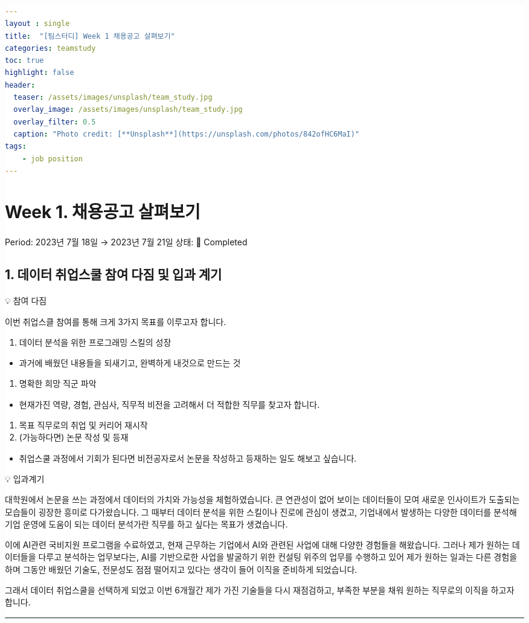 ```yaml
---
layout : single
title:  "[팀스터디] Week 1 채용공고 살펴보기"
categories: teamstudy
toc: true
highlight: false
header:
  teaser: /assets/images/unsplash/team_study.jpg
  overlay_image: /assets/images/unsplash/team_study.jpg
  overlay_filter: 0.5
  caption: "Photo credit: [**Unsplash**](https://unsplash.com/photos/842ofHC6MaI)"
tags:
    - job position
---
```


# Week 1. 채용공고 살펴보기

Period: 2023년 7월 18일 → 2023년 7월 21일
상태: 🌙 Completed

## 1. 데이터 취업스쿨 참여 다짐 및 입과 계기

<aside>
💡 참여 다짐

</aside>

이번 취업스클 참여를 통해 크게 3가지 목표를 이루고자 합니다.

1. 데이터 분석을 위한 프로그래밍 스킬의 성장
- 과거에 배웠던 내용들을 되새기고, 완벽하게 내것으로 만드는 것
1. 명확한 희망 직군 파악
- 현재가진 역량, 경험, 관심사, 직무적 비전을 고려해서 더 적합한 직무를 찾고자 합니다.
1. 목표 직무로의 취업 및 커리어 재시작
2. (가능하다면) 논문 작성 및 등재
- 취업스쿨 과정에서 기회가 된다면 비전공자로서 논문을 작성하고 등재하는 일도 해보고 싶습니다.

<aside>
💡 입과계기

</aside>

대학원에서 논문을 쓰는 과정에서 데이터의 가치와 가능성을 체험하였습니다. 큰 연관성이 없어 보이는 데이터들이 모여 새로운 인사이트가 도출되는 모습들이 굉장한 흥미로 다가왔습니다. 그 때부터 데이터 분석을 위한 스킬이나 진로에 관심이 생겼고, 기업내에서 발생하는 다양한 데이터를 분석해 기업 운영에 도움이 되는 데이터 분석가란 직무를 하고 싶다는 목표가 생겼습니다.

이에 AI관련 국비지원 프로그램을 수료하였고, 현재 근무하는 기업에서 AI와 관련된 사업에 대해 다양한 경험들을 해왔습니다. 그러나 제가 원하는 데이터들을 다루고 분석하는 업무보다는, AI를 기반으로한 사업을 발굴하기 위한 컨설팅 위주의 업무를 수행하고 있어 제가 원하는 일과는 다른 경험을 하며 그동안 배웠던 기술도, 전문성도 점점 떨어지고 있다는 생각이 들어 이직을 준비하게 되었습니다.

그래서 데이터 취업스쿨을 선택하게 되었고 이번 6개월간 제가 가진 기술들을 다시 재점검하고, 부족한 부분을 채워 원하는 직무로의 이직을 하고자 합니다.

---